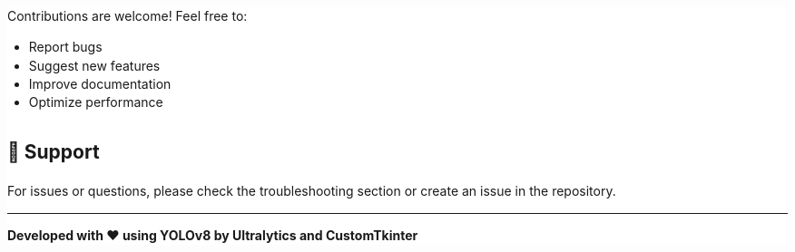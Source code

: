 Contributions are welcome! Feel free to:
- Report bugs
- Suggest new features
- Improve documentation
- Optimize performance

## 📧 Support

For issues or questions, please check the troubleshooting section or create an issue in the repository.

---

**Developed with ❤️ using YOLOv8 by Ultralytics and CustomTkinter**
